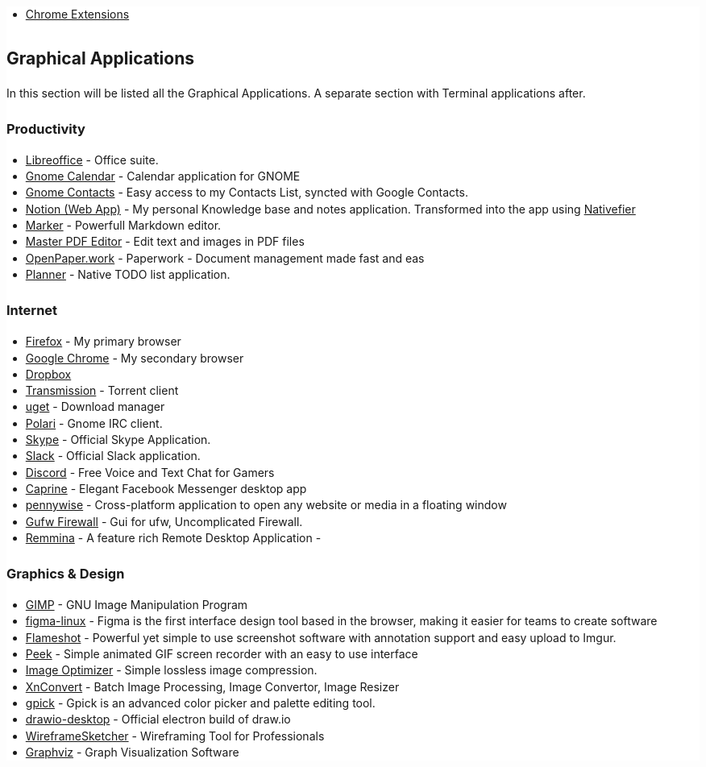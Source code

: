   - [Chrome Extensions](#chrome-extensions)

## Graphical Applications

In this section will be listed all the Graphical Applications. A separate section with Terminal applications after.

### Productivity

* [Libreoffice](https://libreoffice.org) - Office suite.
* [Gnome Calendar](https://wiki.gnome.org/Apps/Calendar) - Calendar application for GNOME
* [Gnome Contacts](https://wiki.gnome.org/Apps/Contacts) - Easy access to my Contacts List, syncted with Google Contacts.
* [Notion (Web App)](https://www.notion.so) - My personal Knowledge base and notes application. Transformed into the app using [Nativefier](https://github.com/jiahaog/nativefier)
* [Marker](https://flathub.org/apps/details/com.github.fabiocolacio.marker) - Powerfull Markdown editor.
* [Master PDF Editor](https://code-industry.net/masterpdfeditor/) - Edit text and images in PDF files
* [OpenPaper.work](https://openpaper.work/en-us/) -  Paperwork - Document management made fast and eas
* [Planner](https://flathub.org/apps/details/com.github.alainm23.planner) - Native TODO list application.

### Internet

* [Firefox](https://www.mozilla.org/pt-PT/firefox/) - My primary browser
* [Google Chrome](https://www.google.com/chrome/) - My secondary browser
* [Dropbox](https://www.dropbox.com/home#/)
* [Transmission](https://transmissionbt.com/) - Torrent client
* [uget](https://ugetdm.com/) - Download manager
* [Polari](https://wiki.gnome.org/Apps/Polari) - Gnome IRC client.
* [Skype](https://www.skype.com/) - Official Skype Application.
* [Slack](https://slack.com) - Official Slack application.
* [Discord](https://discordapp.com/) - Free Voice and Text Chat for Gamers
* [Caprine](https://github.com/sindresorhus/caprine) - Elegant Facebook Messenger desktop app
* [pennywise](https://github.com/kamranahmedse/pennywise) -  Cross-platform application to open any website or media in a floating window
* [Gufw Firewall](http://gufw.org/) - Gui for ufw, Uncomplicated Firewall.
* [Remmina](https://remmina.org/) - A feature rich Remote Desktop Application - 

### Graphics & Design

* [GIMP](https://www.gimp.org/) - GNU Image Manipulation Program
* [figma-linux](https://github.com/ChugunovRoman/figma-linux) - Figma is the first interface design tool based in the browser, making it easier for teams to create software
* [Flameshot](https://github.com/lupoDharkael/flameshot) - Powerful yet simple to use screenshot software with annotation support and easy upload to Imgur.
* [Peek](https://github.com/phw/peek) - Simple animated GIF screen recorder with an easy to use interface
* [Image Optimizer](https://flathub.org/apps/details/com.github.gijsgoudzwaard.image-optimizer) - Simple lossless image compression.
* [XnConvert](https://www.xnview.com/en/xnconvert/) - Batch Image Processing, Image Convertor, Image Resizer
* [gpick](http://www.gpick.org/) - Gpick is an advanced color picker and palette editing tool.
* [drawio-desktop](https://github.com/jgraph/drawio-desktop) - Official electron build of draw.io
* [WireframeSketcher](https://wireframesketcher.com/) - Wireframing Tool for Professionals
* [Graphviz](https://www.graphviz.org/) - Graph Visualization Software
